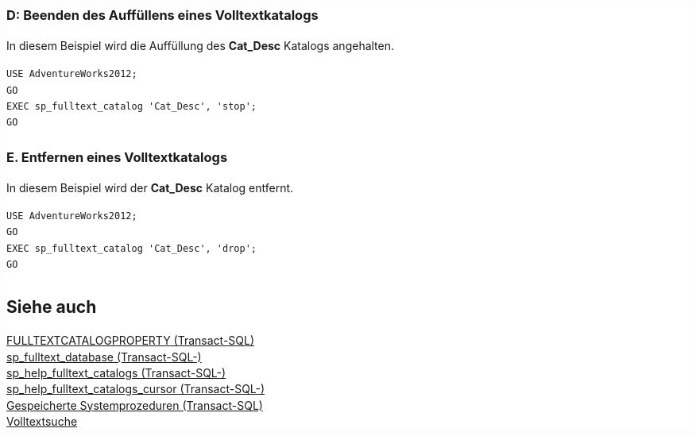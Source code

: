 ### <a name="d-stop-the-population-of-a-full-text-catalog"></a>D: Beenden des Auffüllens eines Volltextkatalogs  
 In diesem Beispiel wird die Auffüllung des **Cat_Desc** Katalogs angehalten.  
  
```  
USE AdventureWorks2012;  
GO  
EXEC sp_fulltext_catalog 'Cat_Desc', 'stop';  
GO  
```  
  
### <a name="e-to-remove-a-full-text-catalog"></a>E. Entfernen eines Volltextkatalogs  
 In diesem Beispiel wird der **Cat_Desc** Katalog entfernt.  
  
```  
USE AdventureWorks2012;  
GO  
EXEC sp_fulltext_catalog 'Cat_Desc', 'drop';  
GO  
```  
  
## <a name="see-also"></a>Siehe auch  
 [FULLTEXTCATALOGPROPERTY &#40;Transact-SQL&#41;](../../t-sql/functions/fulltextcatalogproperty-transact-sql.md)   
 [sp_fulltext_database &#40;Transact-SQL-&#41;](../../relational-databases/system-stored-procedures/sp-fulltext-database-transact-sql.md)   
 [sp_help_fulltext_catalogs &#40;Transact-SQL-&#41;](../../relational-databases/system-stored-procedures/sp-help-fulltext-catalogs-transact-sql.md)   
 [sp_help_fulltext_catalogs_cursor &#40;Transact-SQL-&#41;](../../relational-databases/system-stored-procedures/sp-help-fulltext-catalogs-cursor-transact-sql.md)   
 [Gespeicherte Systemprozeduren &#40;Transact-SQL&#41;](../../relational-databases/system-stored-procedures/system-stored-procedures-transact-sql.md)   
 [Volltextsuche](../../relational-databases/search/full-text-search.md)  
  
  
